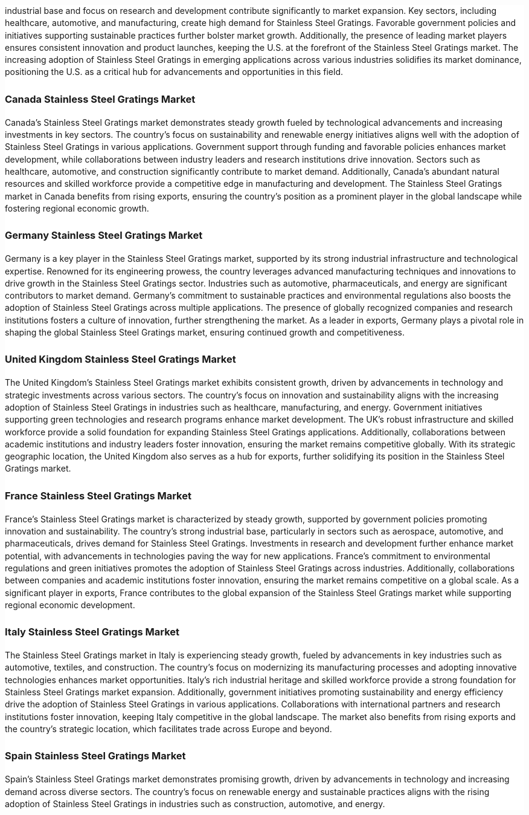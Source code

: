 industrial base and focus on research and development contribute significantly to market expansion. Key sectors, including healthcare, automotive, and manufacturing, create high demand for Stainless Steel Gratings. Favorable government policies and initiatives supporting sustainable practices further bolster market growth. Additionally, the presence of leading market players ensures consistent innovation and product launches, keeping the U.S. at the forefront of the Stainless Steel Gratings market. The increasing adoption of Stainless Steel Gratings in emerging applications across various industries solidifies its market dominance, positioning the U.S. as a critical hub for advancements and opportunities in this field.</p><h3>Canada Stainless Steel Gratings Market</h3><p>Canada&rsquo;s Stainless Steel Gratings market demonstrates steady growth fueled by technological advancements and increasing investments in key sectors. The country&rsquo;s focus on sustainability and renewable energy initiatives aligns well with the adoption of Stainless Steel Gratings in various applications. Government support through funding and favorable policies enhances market development, while collaborations between industry leaders and research institutions drive innovation. Sectors such as healthcare, automotive, and construction significantly contribute to market demand. Additionally, Canada&rsquo;s abundant natural resources and skilled workforce provide a competitive edge in manufacturing and development. The Stainless Steel Gratings market in Canada benefits from rising exports, ensuring the country&rsquo;s position as a prominent player in the global landscape while fostering regional economic growth.</p><h3>Germany Stainless Steel Gratings Market</h3><p>Germany is a key player in the Stainless Steel Gratings market, supported by its strong industrial infrastructure and technological expertise. Renowned for its engineering prowess, the country leverages advanced manufacturing techniques and innovations to drive growth in the Stainless Steel Gratings sector. Industries such as automotive, pharmaceuticals, and energy are significant contributors to market demand. Germany&rsquo;s commitment to sustainable practices and environmental regulations also boosts the adoption of Stainless Steel Gratings across multiple applications. The presence of globally recognized companies and research institutions fosters a culture of innovation, further strengthening the market. As a leader in exports, Germany plays a pivotal role in shaping the global Stainless Steel Gratings market, ensuring continued growth and competitiveness.</p><h3>United Kingdom Stainless Steel Gratings Market</h3><p>The United Kingdom&rsquo;s Stainless Steel Gratings market exhibits consistent growth, driven by advancements in technology and strategic investments across various sectors. The country&rsquo;s focus on innovation and sustainability aligns with the increasing adoption of Stainless Steel Gratings in industries such as healthcare, manufacturing, and energy. Government initiatives supporting green technologies and research programs enhance market development. The UK&rsquo;s robust infrastructure and skilled workforce provide a solid foundation for expanding Stainless Steel Gratings applications. Additionally, collaborations between academic institutions and industry leaders foster innovation, ensuring the market remains competitive globally. With its strategic geographic location, the United Kingdom also serves as a hub for exports, further solidifying its position in the Stainless Steel Gratings market.</p><h3>France Stainless Steel Gratings Market</h3><p>France&rsquo;s Stainless Steel Gratings market is characterized by steady growth, supported by government policies promoting innovation and sustainability. The country&rsquo;s strong industrial base, particularly in sectors such as aerospace, automotive, and pharmaceuticals, drives demand for Stainless Steel Gratings. Investments in research and development further enhance market potential, with advancements in technologies paving the way for new applications. France&rsquo;s commitment to environmental regulations and green initiatives promotes the adoption of Stainless Steel Gratings across industries. Additionally, collaborations between companies and academic institutions foster innovation, ensuring the market remains competitive on a global scale. As a significant player in exports, France contributes to the global expansion of the Stainless Steel Gratings market while supporting regional economic development.</p><h3>Italy Stainless Steel Gratings Market</h3><p>The Stainless Steel Gratings market in Italy is experiencing steady growth, fueled by advancements in key industries such as automotive, textiles, and construction. The country&rsquo;s focus on modernizing its manufacturing processes and adopting innovative technologies enhances market opportunities. Italy&rsquo;s rich industrial heritage and skilled workforce provide a strong foundation for Stainless Steel Gratings market expansion. Additionally, government initiatives promoting sustainability and energy efficiency drive the adoption of Stainless Steel Gratings in various applications. Collaborations with international partners and research institutions foster innovation, keeping Italy competitive in the global landscape. The market also benefits from rising exports and the country&rsquo;s strategic location, which facilitates trade across Europe and beyond.</p><h3>Spain Stainless Steel Gratings Market</h3><p>Spain&rsquo;s Stainless Steel Gratings market demonstrates promising growth, driven by advancements in technology and increasing demand across diverse sectors. The country&rsquo;s focus on renewable energy and sustainable practices aligns with the rising adoption of Stainless Steel Gratings in industries such as construction, automotive, and energy.